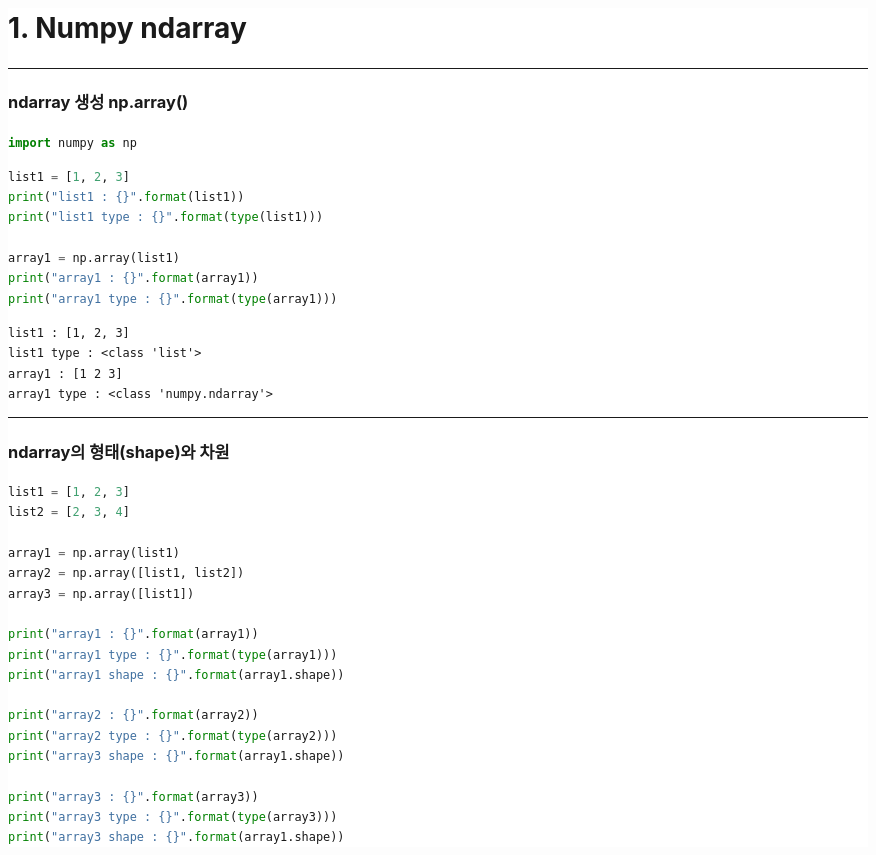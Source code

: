 # 1. Numpy ndarray

***

### ndarray 생성 np.array()


```python
import numpy as np
```


```python
list1 = [1, 2, 3]
print("list1 : {}".format(list1))
print("list1 type : {}".format(type(list1)))

array1 = np.array(list1)
print("array1 : {}".format(array1))
print("array1 type : {}".format(type(array1)))
```

    list1 : [1, 2, 3]
    list1 type : <class 'list'>
    array1 : [1 2 3]
    array1 type : <class 'numpy.ndarray'>
    

___

### ndarray의 형태(shape)와 차원


```python
list1 = [1, 2, 3]
list2 = [2, 3, 4]

array1 = np.array(list1)
array2 = np.array([list1, list2])
array3 = np.array([list1])

print("array1 : {}".format(array1))
print("array1 type : {}".format(type(array1)))
print("array1 shape : {}".format(array1.shape))
      
print("array2 : {}".format(array2))
print("array2 type : {}".format(type(array2)))
print("array3 shape : {}".format(array1.shape))
      
print("array3 : {}".format(array3))
print("array3 type : {}".format(type(array3)))
print("array3 shape : {}".format(array1.shape))


```
